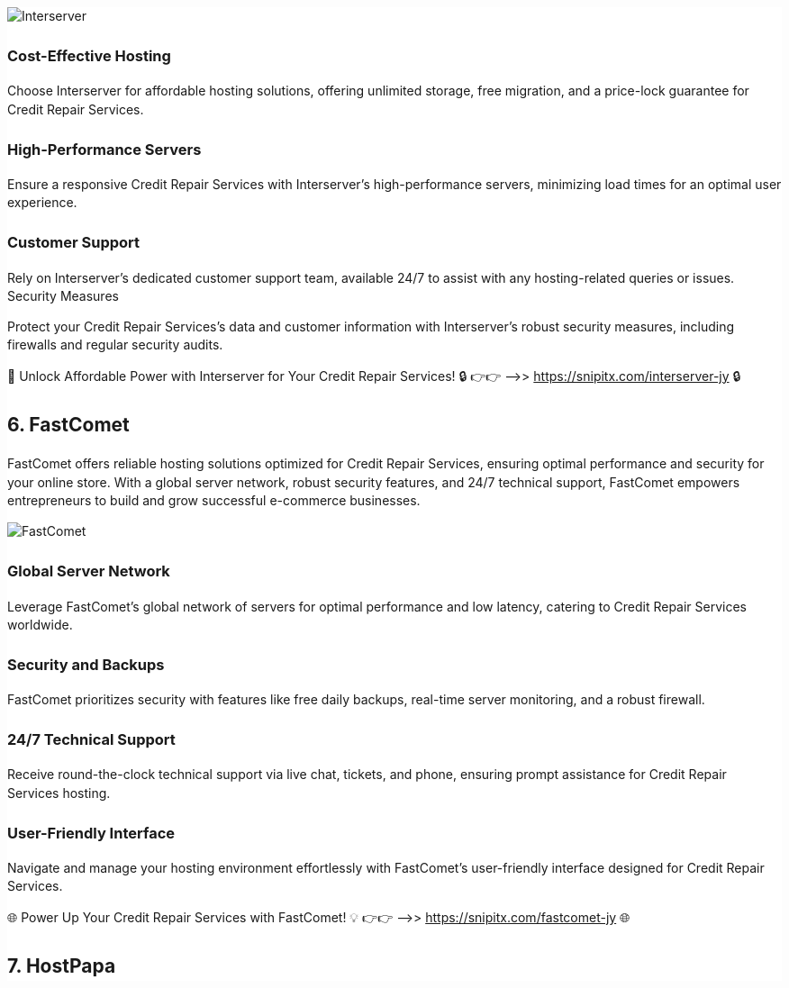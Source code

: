 ![Interserver](https://i.imgur.com/OM5dOEW.jpeg "Interserver Hosting")

### Cost-Effective Hosting
Choose Interserver for affordable hosting solutions, offering unlimited storage, free migration, and a price-lock guarantee for Credit Repair Services.

### High-Performance Servers
Ensure a responsive Credit Repair Services with Interserver’s high-performance servers, minimizing load times for an optimal user experience.

### Customer Support
Rely on Interserver’s dedicated customer support team, available 24/7 to assist with any hosting-related queries or issues.
Security Measures

Protect your Credit Repair Services’s data and customer information with Interserver’s robust security measures, including firewalls and regular security audits.

💸 Unlock Affordable Power with Interserver for Your Credit Repair Services! 🔒
👉👉 -->> https://snipitx.com/interserver-jy 🔒

## 6. FastComet

FastComet offers reliable hosting solutions optimized for Credit Repair Services, ensuring optimal performance and security for your online store. With a global server network, robust security features, and 24/7 technical support, FastComet empowers entrepreneurs to build and grow successful e-commerce businesses.

![FastComet](https://i.imgur.com/7qgXuWp.png "FastComet Hosting")

### Global Server Network
Leverage FastComet’s global network of servers for optimal performance and low latency, catering to Credit Repair Services worldwide.

### Security and Backups
FastComet prioritizes security with features like free daily backups, real-time server monitoring, and a robust firewall.

### 24/7 Technical Support
Receive round-the-clock technical support via live chat, tickets, and phone, ensuring prompt assistance for Credit Repair Services hosting.

### User-Friendly Interface
Navigate and manage your hosting environment effortlessly with FastComet’s user-friendly interface designed for Credit Repair Services.

🌐 Power Up Your Credit Repair Services with FastComet! 💡
👉👉 -->> https://snipitx.com/fastcomet-jy 🌐

## 7. HostPapa

